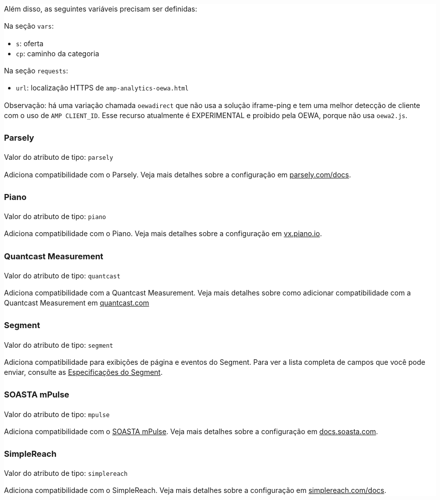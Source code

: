 Além disso, as seguintes variáveis precisam ser definidas:

Na seção `vars`:

- `s`: oferta
- `cp`: caminho da categoria

Na seção `requests`:

- `url`: localização HTTPS de `amp-analytics-oewa.html`

Observação: há uma variação chamada `oewadirect` que não usa a solução iframe-ping e tem uma melhor detecção de cliente com o uso de `AMP CLIENT_ID`. Esse recurso atualmente é EXPERIMENTAL e proibido pela OEWA, porque não usa `oewa2.js`.

### Parsely

Valor do atributo de tipo: `parsely`

 Adiciona compatibilidade com o Parsely. Veja mais detalhes sobre a configuração em [parsely.com/docs](http://parsely.com/docs/integration/tracking/google-amp.html).

### Piano

Valor do atributo de tipo: `piano`

 Adiciona compatibilidade com o Piano. Veja mais detalhes sobre a configuração em [vx.piano.io](http://vx.piano.io/javascript-tracking-amp).

### Quantcast Measurement

Valor do atributo de tipo: `quantcast`

 Adiciona compatibilidade com a Quantcast Measurement. Veja mais detalhes sobre como adicionar compatibilidade com a Quantcast Measurement em [quantcast.com](https://www.quantcast.com/help/guides/)

### Segment

Valor do atributo de tipo: `segment`

 Adiciona compatibilidade para exibições de página e eventos do Segment. Para ver a lista completa de campos que você pode enviar, consulte as [Especificações do Segment](https://segment.com/docs/spec/).

### SOASTA mPulse

Valor do atributo de tipo: `mpulse`

 Adiciona compatibilidade com o [SOASTA mPulse](https://www.soasta.com/mPulse). Veja mais detalhes sobre a configuração em [docs.soasta.com](http://docs.soasta.com/).

### SimpleReach

Valor do atributo de tipo: `simplereach`

 Adiciona compatibilidade com o SimpleReach. Veja mais detalhes sobre a configuração em [simplereach.com/docs](http://docs.simplereach.com/dev-guide/implementation/google-amp-implementation).
